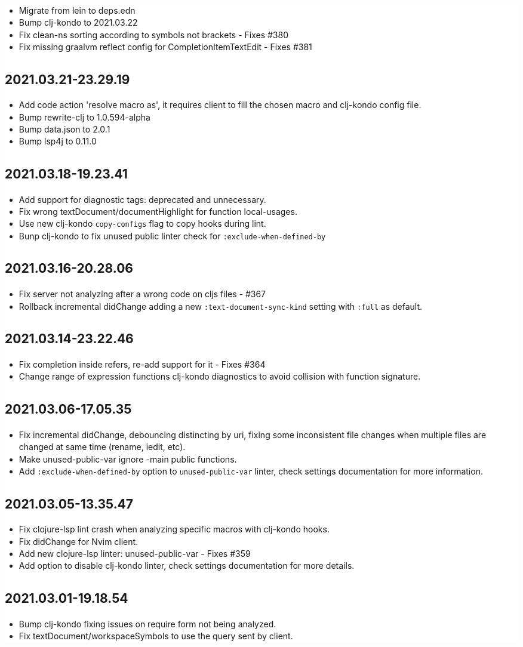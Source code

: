- Migrate from lein to deps.edn
- Bump clj-kondo to 2021.03.22
- Fix clean-ns sorting according to symbols not brackets - Fixes #380
- Fix missing graalvm reflect config for CompletionItemTextEdit - Fixes #381

## 2021.03.21-23.29.19

- Add code action 'resolve macro as', it requires client to fill the chosen macro and clj-kondo config file.
- Bump rewrite-clj to 1.0.594-alpha
- Bump data.json to 2.0.1
- Bump lsp4j to 0.11.0

## 2021.03.18-19.23.41

- Add support for diagnostic tags: deprecated and unnecessary.
- Fix wrong textDocument/documentHighlight for function local-usages.
- Use new clj-kondo `copy-configs` flag to copy hooks during lint.
- Bunp clj-kondo to fix unused public linter check for `:exclude-when-defined-by`

## 2021.03.16-20.28.06

- Fix server not analyzing after a wrong code on cljs files - #367
- Rollback incremental didChange adding a new `:text-document-sync-kind` setting with `:full` as default.

## 2021.03.14-23.22.46

- Fix completion inside refers, re-add support for it - Fixes #364
- Change range of expression functions clj-kondo diagnostics to avoid collision with function signature.

## 2021.03.06-17.05.35

- Fix incremental didChange, debouncing distincting by uri, fixing some inconsistent file changes
when multiple files are changed at same time (rename, iedit, etc).
- Make unused-public-var ignore -main public functions.
- Add `:exclude-when-defined-by` option to `unused-public-var` linter, check settings documentation for more information.

## 2021.03.05-13.35.47

- Fix clojure-lsp lint crash when analyzing specific macros with clj-kondo hooks.
- Fix didChange for Nvim client.
- Add new clojure-lsp linter: unused-public-var - Fixes #359
- Add option to disable clj-kondo linter, check settings documentation for more details.

## 2021.03.01-19.18.54

- Bump clj-kondo fixing issues on require form not being analyzed.
- Fix textDocument/workspaceSymbols to use the query sent by client.
